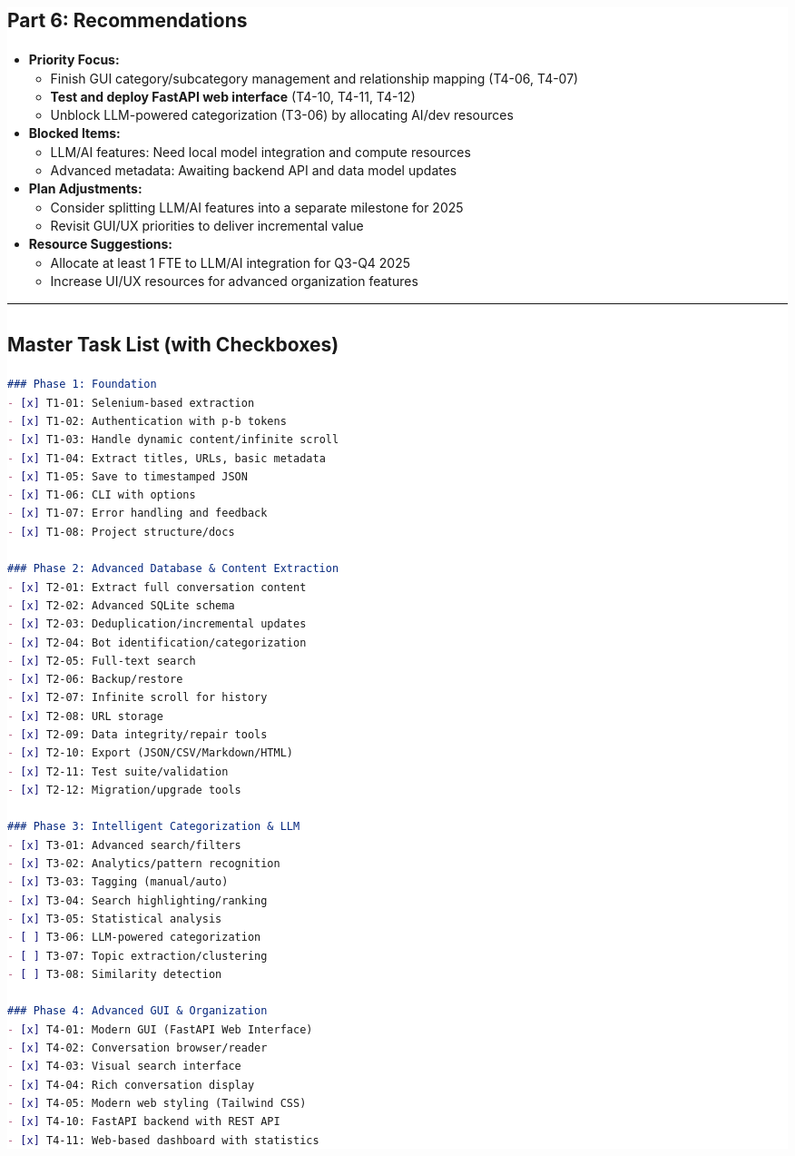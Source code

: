 
## Part 6: Recommendations

- **Priority Focus:**
  - Finish GUI category/subcategory management and relationship mapping (T4-06, T4-07)
  - **Test and deploy FastAPI web interface** (T4-10, T4-11, T4-12)
  - Unblock LLM-powered categorization (T3-06) by allocating AI/dev resources
- **Blocked Items:**
  - LLM/AI features: Need local model integration and compute resources
  - Advanced metadata: Awaiting backend API and data model updates
- **Plan Adjustments:**
  - Consider splitting LLM/AI features into a separate milestone for 2025
  - Revisit GUI/UX priorities to deliver incremental value
- **Resource Suggestions:**
  - Allocate at least 1 FTE to LLM/AI integration for Q3-Q4 2025
  - Increase UI/UX resources for advanced organization features

---

## Master Task List (with Checkboxes)

```markdown
### Phase 1: Foundation
- [x] T1-01: Selenium-based extraction
- [x] T1-02: Authentication with p-b tokens
- [x] T1-03: Handle dynamic content/infinite scroll
- [x] T1-04: Extract titles, URLs, basic metadata
- [x] T1-05: Save to timestamped JSON
- [x] T1-06: CLI with options
- [x] T1-07: Error handling and feedback
- [x] T1-08: Project structure/docs

### Phase 2: Advanced Database & Content Extraction
- [x] T2-01: Extract full conversation content
- [x] T2-02: Advanced SQLite schema
- [x] T2-03: Deduplication/incremental updates
- [x] T2-04: Bot identification/categorization
- [x] T2-05: Full-text search
- [x] T2-06: Backup/restore
- [x] T2-07: Infinite scroll for history
- [x] T2-08: URL storage
- [x] T2-09: Data integrity/repair tools
- [x] T2-10: Export (JSON/CSV/Markdown/HTML)
- [x] T2-11: Test suite/validation
- [x] T2-12: Migration/upgrade tools

### Phase 3: Intelligent Categorization & LLM
- [x] T3-01: Advanced search/filters
- [x] T3-02: Analytics/pattern recognition
- [x] T3-03: Tagging (manual/auto)
- [x] T3-04: Search highlighting/ranking
- [x] T3-05: Statistical analysis
- [ ] T3-06: LLM-powered categorization
- [ ] T3-07: Topic extraction/clustering
- [ ] T3-08: Similarity detection

### Phase 4: Advanced GUI & Organization
- [x] T4-01: Modern GUI (FastAPI Web Interface)
- [x] T4-02: Conversation browser/reader
- [x] T4-03: Visual search interface
- [x] T4-04: Rich conversation display
- [x] T4-05: Modern web styling (Tailwind CSS)
- [x] T4-10: FastAPI backend with REST API
- [x] T4-11: Web-based dashboard with statistics
```